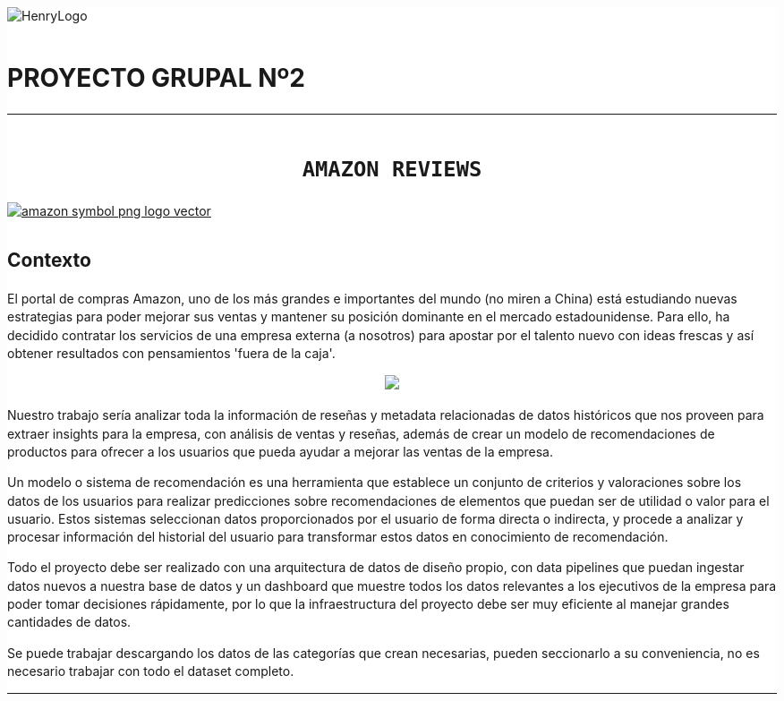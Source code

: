 ![HenryLogo](https://d31uz8lwfmyn8g.cloudfront.net/Assets/logo-henry-white-lg.png)

# **PROYECTO GRUPAL Nº2**

- - -


# <h1 align="center">**`AMAZON REVIEWS`**</h1>



<a href="https://www.freepnglogos.com/pics/amazon-png-logo-vector" title="Image from freepnglogos.com"><img src="https://www.freepnglogos.com/uploads/amazon-png-logo-vector/amazon-symbol-png-logo-vector-9.png" width="400" alt="amazon symbol png logo vector" /></a>


</center>



## **Contexto**

El portal de compras Amazon, uno de los más grandes e importantes del mundo (no miren a China) está estudiando nuevas estrategias para poder mejorar sus ventas y mantener su posición dominante en el mercado estadounidense. Para ello, ha decidido contratar los servicios de una empresa externa (a nosotros) para apostar por el talento nuevo con ideas frescas y así obtener resultados con pensamientos 'fuera de la caja'.



<center> <img src ="https://c.tenor.com/rGDa5cD4zV8AAAAC/simpsons-caja.gif" height = 200></center>



  Nuestro trabajo sería analizar toda la información de reseñas y metadata relacionadas de datos históricos que nos proveen para extraer insights para la empresa, con análisis de ventas y reseñas, además de crear un modelo de recomendaciones de productos para ofrecer a los usuarios que pueda ayudar a mejorar las ventas de la empresa.
 

  Un modelo o sistema de recomendación es una herramienta que establece un conjunto de criterios y valoraciones sobre los datos de los usuarios para realizar predicciones sobre recomendaciones de elementos que puedan ser de utilidad o valor para el usuario. Estos sistemas seleccionan datos proporcionados por el usuario de forma directa o indirecta, y procede a analizar y procesar información del historial del usuario para transformar estos datos en conocimiento de recomendación.
 

  Todo el proyecto debe ser realizado con una arquitectura de datos de diseño propio, con data pipelines que puedan ingestar datos nuevos a nuestra base de datos y un dashboard que muestre todos los datos relevantes a los ejecutivos de la empresa para poder tomar decisiones rápidamente, por lo que la infraestructura del proyecto debe ser muy eficiente al manejar grandes cantidades de datos.


  Se puede trabajar descargando los datos de las categorías que crean necesarias, pueden seccionarlo a su conveniencia, no es necesario trabajar con todo el dataset completo. 

- - -


